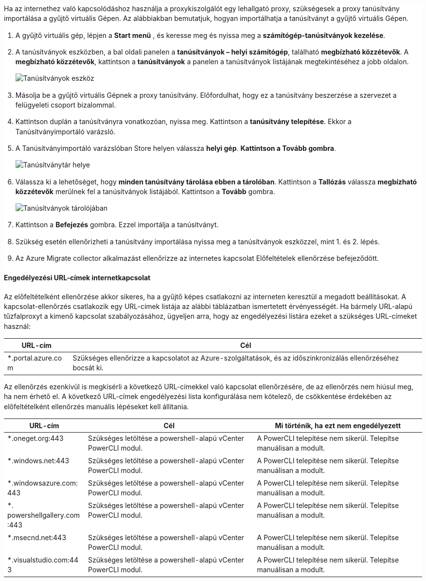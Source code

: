 Ha az internethez való kapcsolódáshoz használja a proxykiszolgálót egy lehallgató proxy, szükségesek a proxy tanúsítvány importálása a gyűjtő virtuális Gépen. Az alábbiakban bemutatjuk, hogyan importálhatja a tanúsítványt a gyűjtő virtuális Gépen.

1. A gyűjtő virtuális gép, lépjen a **Start menü** , és keresse meg és nyissa meg a **számítógép-tanúsítványok kezelése**.
2. A tanúsítványok eszközben, a bal oldali panelen a **tanúsítványok – helyi számítógép**, található **megbízható közzétevők**. A **megbízható közzétevők**, kattintson a **tanúsítványok** a panelen a tanúsítványok listájának megtekintéséhez a jobb oldalon.

    ![Tanúsítványok eszköz](./media/concepts-intercepting-proxy/certificates-tool.png)

3. Másolja be a gyűjtő virtuális Gépnek a proxy tanúsítvány. Előfordulhat, hogy ez a tanúsítvány beszerzése a szervezet a felügyeleti csoport bizalommal.
4. Kattintson duplán a tanúsítványra vonatkozóan, nyissa meg. Kattintson a **tanúsítvány telepítése**. Ekkor a Tanúsítványimportáló varázsló.
5. A Tanúsítványimportáló varázslóban Store helyen válassza **helyi gép**. **Kattintson a Tovább gombra**.

    ![Tanúsítványtár helye](./media/concepts-intercepting-proxy/certificate-store-location.png)

6. Válassza ki a lehetőséget, hogy **minden tanúsítvány tárolása ebben a tárolóban**. Kattintson a **Tallózás** válassza **megbízható közzétevők** merülnek fel a tanúsítványok listájából. Kattintson a **Tovább** gombra.

    ![Tanúsítványok tárolójában](./media/concepts-intercepting-proxy/certificate-store.png)

7. Kattintson a **Befejezés** gombra. Ezzel importálja a tanúsítványt.
8. Szükség esetén ellenőrizheti a tanúsítvány importálása nyissa meg a tanúsítványok eszközzel, mint 1. és 2. lépés.
9. Az Azure Migrate collector alkalmazást ellenőrizze az internetes kapcsolat Előfeltételek ellenőrzése befejeződött.


#### <a name="whitelisting-urls-for-internet-connection"></a>Engedélyezési URL-címek internetkapcsolat

Az előfeltételként ellenőrzése akkor sikeres, ha a gyűjtő képes csatlakozni az interneten keresztül a megadott beállításokat. A kapcsolat-ellenőrzés csatlakozik egy URL-címek listája az alábbi táblázatban ismertetett érvényességét. Ha bármely URL-alapú tűzfalproxyt a kimenő kapcsolat szabályozásához, ügyeljen arra, hogy az engedélyezési listára ezeket a szükséges URL-címeket használ:

**URL-cím** | **Cél**  
--- | ---
*.portal.azure.com | Szükséges ellenőrizze a kapcsolatot az Azure-szolgáltatások, és az időszinkronizálás ellenőrzéséhez bocsát ki.

Az ellenőrzés ezenkívül is megkísérli a következő URL-címekkel való kapcsolat ellenőrzésére, de az ellenőrzés nem hiúsul meg, ha nem érhető el. A következő URL-címek engedélyezési lista konfigurálása nem kötelező, de csökkentése érdekében az előfeltételként ellenőrzés manuális lépéseket kell állítania.

**URL-cím** | **Cél**  | **Mi történik, ha ezt nem engedélyezett**
--- | --- | ---
*.oneget.org:443 | Szükséges letöltése a powershell-alapú vCenter PowerCLI modul. | A PowerCLI telepítése nem sikerül. Telepítse manuálisan a modult.
*.windows.net:443 | Szükséges letöltése a powershell-alapú vCenter PowerCLI modul. | A PowerCLI telepítése nem sikerül. Telepítse manuálisan a modult.
*.windowsazure.com:443 | Szükséges letöltése a powershell-alapú vCenter PowerCLI modul. | A PowerCLI telepítése nem sikerül. Telepítse manuálisan a modult.
*. powershellgallery.com:443 | Szükséges letöltése a powershell-alapú vCenter PowerCLI modul. | A PowerCLI telepítése nem sikerül. Telepítse manuálisan a modult.
*.msecnd.net:443 | Szükséges letöltése a powershell-alapú vCenter PowerCLI modul. | A PowerCLI telepítése nem sikerül. Telepítse manuálisan a modult.
*.visualstudio.com:443 | Szükséges letöltése a powershell-alapú vCenter PowerCLI modul. | A PowerCLI telepítése nem sikerül. Telepítse manuálisan a modult.
